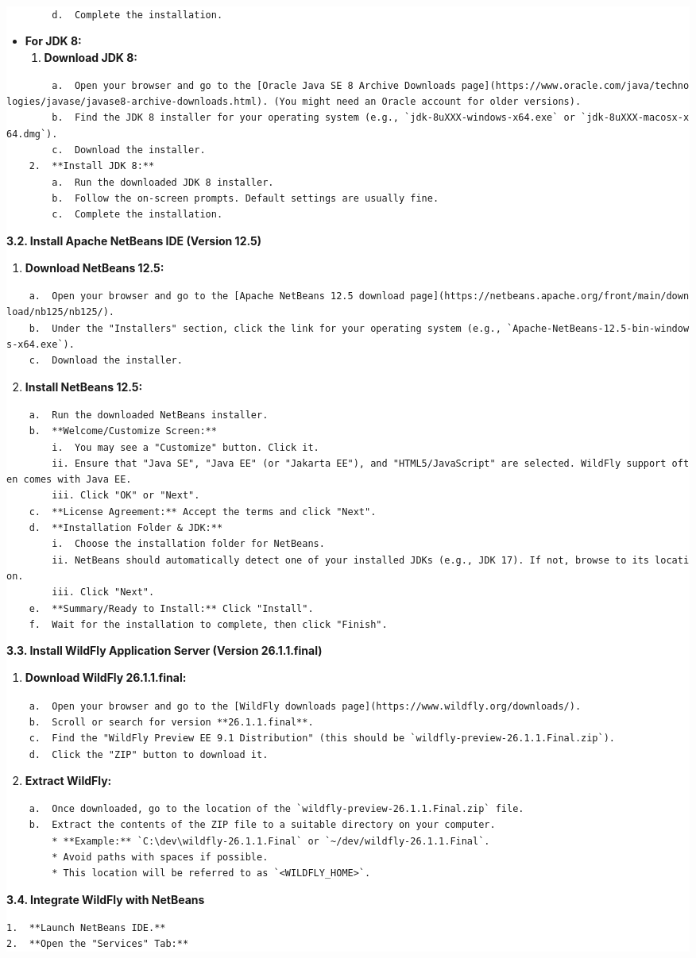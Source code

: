```
        d.  Complete the installation.
```
* **For JDK 8:**
    1.  **Download JDK 8:**
```
        a.  Open your browser and go to the [Oracle Java SE 8 Archive Downloads page](https://www.oracle.com/java/technologies/javase/javase8-archive-downloads.html). (You might need an Oracle account for older versions).
        b.  Find the JDK 8 installer for your operating system (e.g., `jdk-8uXXX-windows-x64.exe` or `jdk-8uXXX-macosx-x64.dmg`).
        c.  Download the installer.
    2.  **Install JDK 8:**
        a.  Run the downloaded JDK 8 installer.
        b.  Follow the on-screen prompts. Default settings are usually fine.
        c.  Complete the installation.
```
**3.2. Install Apache NetBeans IDE (Version 12.5)**

1.  **Download NetBeans 12.5:**
```
    a.  Open your browser and go to the [Apache NetBeans 12.5 download page](https://netbeans.apache.org/front/main/download/nb125/nb125/).
    b.  Under the "Installers" section, click the link for your operating system (e.g., `Apache-NetBeans-12.5-bin-windows-x64.exe`).
    c.  Download the installer.
```
2.  **Install NetBeans 12.5:**
```
    a.  Run the downloaded NetBeans installer.
    b.  **Welcome/Customize Screen:**
        i.  You may see a "Customize" button. Click it.
        ii. Ensure that "Java SE", "Java EE" (or "Jakarta EE"), and "HTML5/JavaScript" are selected. WildFly support often comes with Java EE.
        iii. Click "OK" or "Next".
    c.  **License Agreement:** Accept the terms and click "Next".
    d.  **Installation Folder & JDK:**
        i.  Choose the installation folder for NetBeans.
        ii. NetBeans should automatically detect one of your installed JDKs (e.g., JDK 17). If not, browse to its location.
        iii. Click "Next".
    e.  **Summary/Ready to Install:** Click "Install".
    f.  Wait for the installation to complete, then click "Finish".
```
**3.3. Install WildFly Application Server (Version 26.1.1.final)**

1.  **Download WildFly 26.1.1.final:**
```
    a.  Open your browser and go to the [WildFly downloads page](https://www.wildfly.org/downloads/).
    b.  Scroll or search for version **26.1.1.final**.
    c.  Find the "WildFly Preview EE 9.1 Distribution" (this should be `wildfly-preview-26.1.1.Final.zip`).
    d.  Click the "ZIP" button to download it.
```
2.  **Extract WildFly:**
```
    a.  Once downloaded, go to the location of the `wildfly-preview-26.1.1.Final.zip` file.
    b.  Extract the contents of the ZIP file to a suitable directory on your computer.
        * **Example:** `C:\dev\wildfly-26.1.1.Final` or `~/dev/wildfly-26.1.1.Final`.
        * Avoid paths with spaces if possible.
        * This location will be referred to as `<WILDFLY_HOME>`.
```
**3.4. Integrate WildFly with NetBeans**
```
1.  **Launch NetBeans IDE.**
2.  **Open the "Services" Tab:**
```
